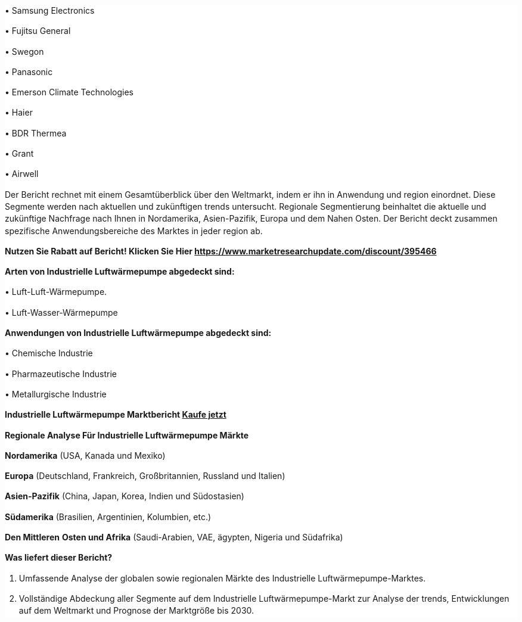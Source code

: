• Samsung Electronics

• Fujitsu General

• Swegon

• Panasonic

• Emerson Climate Technologies

• Haier

• BDR Thermea

• Grant

• Airwell

Der Bericht rechnet mit einem Gesamtüberblick über den Weltmarkt, indem er ihn in Anwendung und region einordnet. Diese Segmente werden nach aktuellen und zukünftigen trends untersucht. Regionale Segmentierung beinhaltet die aktuelle und zukünftige Nachfrage nach Ihnen in Nordamerika, Asien-Pazifik, Europa und dem Nahen Osten. Der Bericht deckt zusammen spezifische Anwendungsbereiche des Marktes in jeder region ab.

<strong>Nutzen Sie Rabatt auf Bericht! Klicken Sie Hier
</strong><strong><a href=https://www.marketresearchupdate.com/discount/395466>https://www.marketresearchupdate.com/discount/395466</b></u></font></strong></a>

<strong>Arten von Industrielle Luftwärmepumpe abgedeckt sind:</strong>

• Luft-Luft-Wärmepumpe.

• Luft-Wasser-Wärmepumpe

<strong>Anwendungen von Industrielle Luftwärmepumpe abgedeckt sind:</strong>

• Chemische Industrie

• Pharmazeutische Industrie

• Metallurgische Industrie

<strong>Industrielle Luftwärmepumpe Marktbericht <a href=https://www.marketresearchupdate.com/buynow/395466>Kaufe jetzt</a></strong>

<strong>Regionale Analyse Für Industrielle Luftwärmepumpe Märkte</strong>

<strong>Nordamerika</strong> (USA, Kanada und Mexiko)

<strong>Europa</strong> (Deutschland, Frankreich, Großbritannien, Russland und Italien)

<strong>Asien-Pazifik</strong> (China, Japan, Korea, Indien und Südostasien)

<strong>Südamerika</strong> (Brasilien, Argentinien, Kolumbien, etc.)

<strong>Den Mittleren</strong> <strong>Osten und Afrika</strong> (Saudi-Arabien, VAE, ägypten, Nigeria und Südafrika)

<strong>Was liefert dieser Bericht?</strong>

1. Umfassende Analyse der globalen sowie regionalen Märkte des Industrielle Luftwärmepumpe-Marktes.

2. Vollständige Abdeckung aller Segmente auf dem Industrielle Luftwärmepumpe-Markt zur Analyse der trends, Entwicklungen auf dem Weltmarkt und Prognose der Marktgröße bis 2030.
